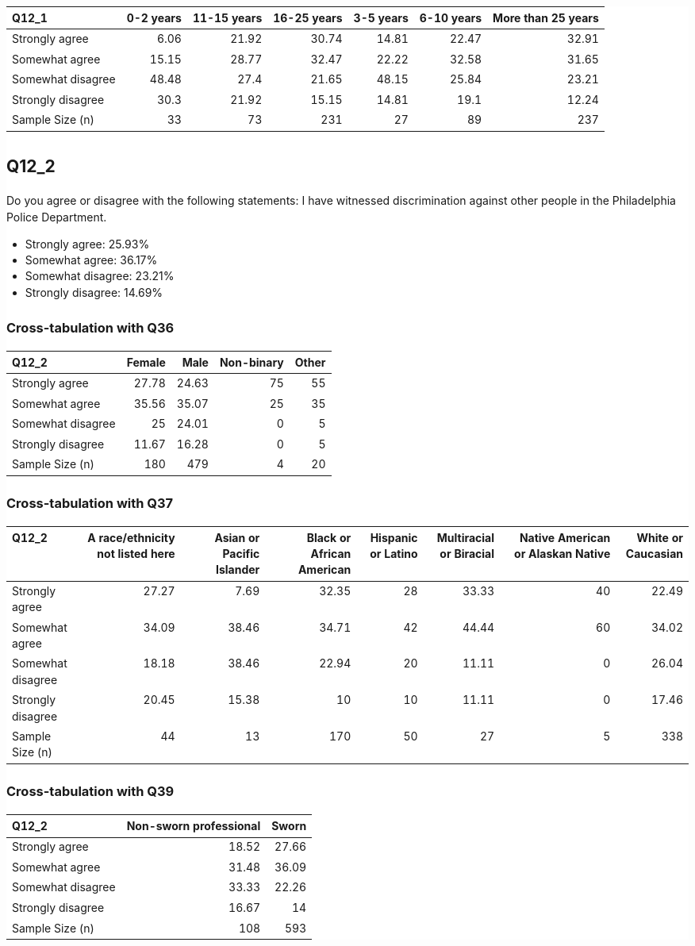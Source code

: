 | Q12_1             |   0-2 years |   11-15 years |   16-25 years |   3-5 years |   6-10 years |   More than 25 years |
|:------------------|------------:|--------------:|--------------:|------------:|-------------:|---------------------:|
| Strongly agree    |        6.06 |         21.92 |         30.74 |       14.81 |        22.47 |                32.91 |
| Somewhat agree    |       15.15 |         28.77 |         32.47 |       22.22 |        32.58 |                31.65 |
| Somewhat disagree |       48.48 |         27.4  |         21.65 |       48.15 |        25.84 |                23.21 |
| Strongly disagree |       30.3  |         21.92 |         15.15 |       14.81 |        19.1  |                12.24 |
| Sample Size (n)   |       33    |         73    |        231    |       27    |        89    |               237    |

## Q12_2
 Do you agree or disagree with the following statements: 
 I have witnessed discrimination against other people in the Philadelphia Police Department. 

- Strongly agree: 25.93%
- Somewhat agree: 36.17%
- Somewhat disagree: 23.21%
- Strongly disagree: 14.69%

### Cross-tabulation with Q36

| Q12_2             |   Female |   Male |   Non-binary |   Other |
|:------------------|---------:|-------:|-------------:|--------:|
| Strongly agree    |    27.78 |  24.63 |           75 |      55 |
| Somewhat agree    |    35.56 |  35.07 |           25 |      35 |
| Somewhat disagree |    25    |  24.01 |            0 |       5 |
| Strongly disagree |    11.67 |  16.28 |            0 |       5 |
| Sample Size (n)   |   180    | 479    |            4 |      20 |

### Cross-tabulation with Q37

| Q12_2             |   A race/ethnicity not listed here |   Asian or Pacific Islander |   Black or African American |   Hispanic or Latino |   Multiracial or Biracial |   Native American or Alaskan Native |   White or Caucasian |
|:------------------|-----------------------------------:|----------------------------:|----------------------------:|---------------------:|--------------------------:|------------------------------------:|---------------------:|
| Strongly agree    |                              27.27 |                        7.69 |                       32.35 |                   28 |                     33.33 |                                  40 |                22.49 |
| Somewhat agree    |                              34.09 |                       38.46 |                       34.71 |                   42 |                     44.44 |                                  60 |                34.02 |
| Somewhat disagree |                              18.18 |                       38.46 |                       22.94 |                   20 |                     11.11 |                                   0 |                26.04 |
| Strongly disagree |                              20.45 |                       15.38 |                       10    |                   10 |                     11.11 |                                   0 |                17.46 |
| Sample Size (n)   |                              44    |                       13    |                      170    |                   50 |                     27    |                                   5 |               338    |

### Cross-tabulation with Q39

| Q12_2             |   Non-sworn professional |   Sworn |
|:------------------|-------------------------:|--------:|
| Strongly agree    |                    18.52 |   27.66 |
| Somewhat agree    |                    31.48 |   36.09 |
| Somewhat disagree |                    33.33 |   22.26 |
| Strongly disagree |                    16.67 |   14    |
| Sample Size (n)   |                   108    |  593    |
